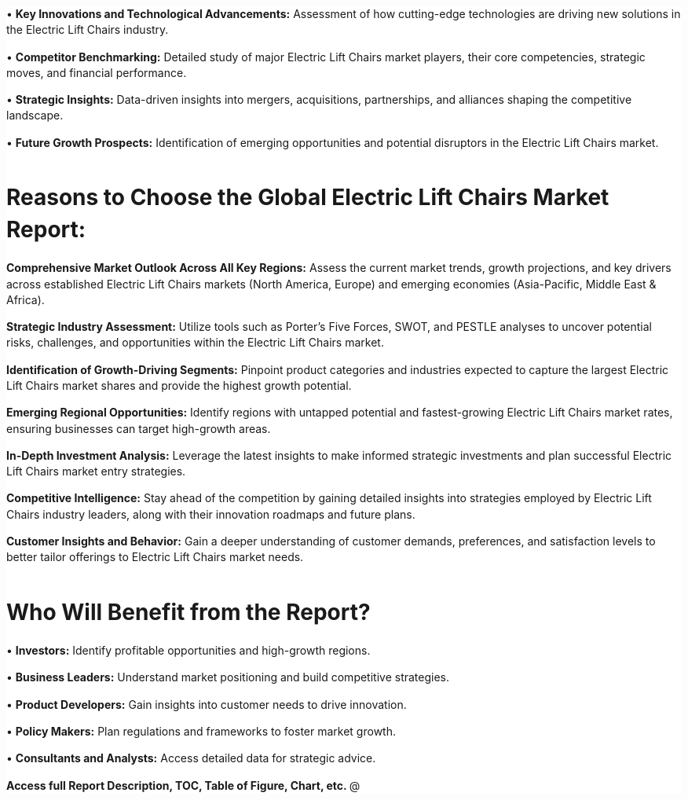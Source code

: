 • <strong>Key Innovations and Technological Advancements:</strong> Assessment of how cutting-edge technologies are driving new solutions in the Electric Lift Chairs industry.

• <strong>Competitor Benchmarking:</strong> Detailed study of major Electric Lift Chairs market players, their core competencies, strategic moves, and financial performance.

• <strong>Strategic Insights:</strong> Data-driven insights into mergers, acquisitions, partnerships, and alliances shaping the competitive landscape.

• <strong>Future Growth Prospects:</strong> Identification of emerging opportunities and potential disruptors in the Electric Lift Chairs market.

# <strong>Reasons to Choose the Global Electric Lift Chairs Market Report:</strong>

<strong>Comprehensive Market Outlook Across All Key Regions:</strong>
Assess the current market trends, growth projections, and key drivers across established Electric Lift Chairs markets (North America, Europe) and emerging economies (Asia-Pacific, Middle East & Africa).

<strong>Strategic Industry Assessment:</strong>
Utilize tools such as Porter’s Five Forces, SWOT, and PESTLE analyses to uncover potential risks, challenges, and opportunities within the Electric Lift Chairs market.

<strong>Identification of Growth-Driving Segments:</strong>
Pinpoint product categories and industries expected to capture the largest Electric Lift Chairs market shares and provide the highest growth potential.

<strong>Emerging Regional Opportunities:</strong>
Identify regions with untapped potential and fastest-growing Electric Lift Chairs market rates, ensuring businesses can target high-growth areas.

<strong>In-Depth Investment Analysis:</strong>
Leverage the latest insights to make informed strategic investments and plan successful Electric Lift Chairs market entry strategies.

<strong>Competitive Intelligence:</strong>
Stay ahead of the competition by gaining detailed insights into strategies employed by Electric Lift Chairs industry leaders, along with their innovation roadmaps and future plans.

<strong>Customer Insights and Behavior:</strong>
Gain a deeper understanding of customer demands, preferences, and satisfaction levels to better tailor offerings to Electric Lift Chairs market needs.

# <strong>Who Will Benefit from the Report?</strong>

• <strong>Investors:</strong> Identify profitable opportunities and high-growth regions.

• <strong>Business Leaders:</strong> Understand market positioning and build competitive strategies.

• <strong>Product Developers:</strong> Gain insights into customer needs to drive innovation.

• <strong>Policy Makers:</strong> Plan regulations and frameworks to foster market growth.

• <strong>Consultants and Analysts:</strong> Access detailed data for strategic advice.
</ul>
<strong>Access full Report Description, TOC, Table of Figure, Chart, etc. </strong>@  <a href= style=color:#0000ff;></a></font>
